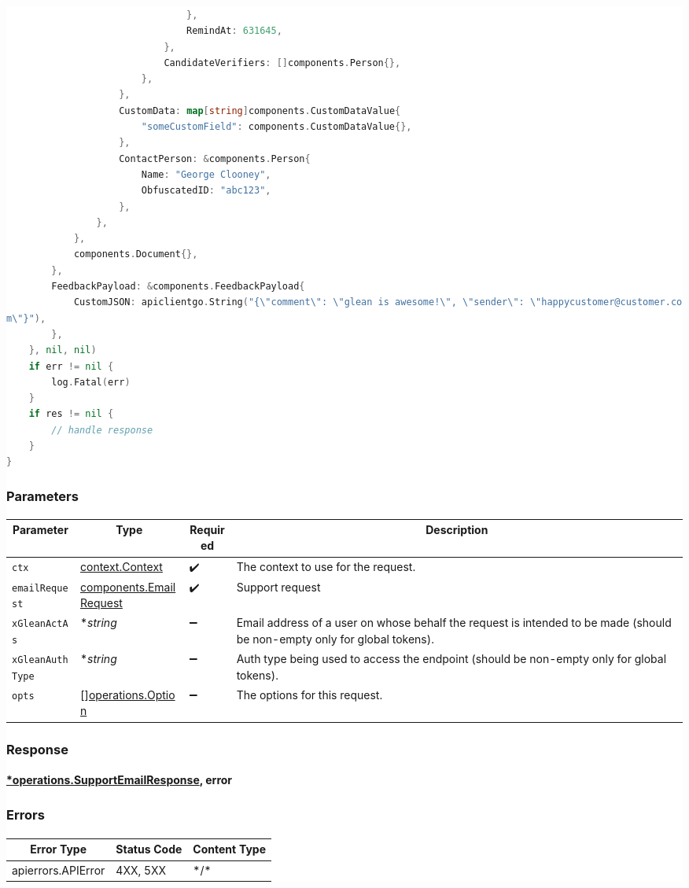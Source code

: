 ```go
                                },
                                RemindAt: 631645,
                            },
                            CandidateVerifiers: []components.Person{},
                        },
                    },
                    CustomData: map[string]components.CustomDataValue{
                        "someCustomField": components.CustomDataValue{},
                    },
                    ContactPerson: &components.Person{
                        Name: "George Clooney",
                        ObfuscatedID: "abc123",
                    },
                },
            },
            components.Document{},
        },
        FeedbackPayload: &components.FeedbackPayload{
            CustomJSON: apiclientgo.String("{\"comment\": \"glean is awesome!\", \"sender\": \"happycustomer@customer.com\"}"),
        },
    }, nil, nil)
    if err != nil {
        log.Fatal(err)
    }
    if res != nil {
        // handle response
    }
}
```

### Parameters

| Parameter                                                                                                                | Type                                                                                                                     | Required                                                                                                                 | Description                                                                                                              |
| ------------------------------------------------------------------------------------------------------------------------ | ------------------------------------------------------------------------------------------------------------------------ | ------------------------------------------------------------------------------------------------------------------------ | ------------------------------------------------------------------------------------------------------------------------ |
| `ctx`                                                                                                                    | [context.Context](https://pkg.go.dev/context#Context)                                                                    | :heavy_check_mark:                                                                                                       | The context to use for the request.                                                                                      |
| `emailRequest`                                                                                                           | [components.EmailRequest](../../models/components/emailrequest.md)                                                       | :heavy_check_mark:                                                                                                       | Support request                                                                                                          |
| `xGleanActAs`                                                                                                            | **string*                                                                                                                | :heavy_minus_sign:                                                                                                       | Email address of a user on whose behalf the request is intended to be made (should be non-empty only for global tokens). |
| `xGleanAuthType`                                                                                                         | **string*                                                                                                                | :heavy_minus_sign:                                                                                                       | Auth type being used to access the endpoint (should be non-empty only for global tokens).                                |
| `opts`                                                                                                                   | [][operations.Option](../../models/operations/option.md)                                                                 | :heavy_minus_sign:                                                                                                       | The options for this request.                                                                                            |

### Response

**[*operations.SupportEmailResponse](../../models/operations/supportemailresponse.md), error**

### Errors

| Error Type         | Status Code        | Content Type       |
| ------------------ | ------------------ | ------------------ |
| apierrors.APIError | 4XX, 5XX           | \*/\*              |